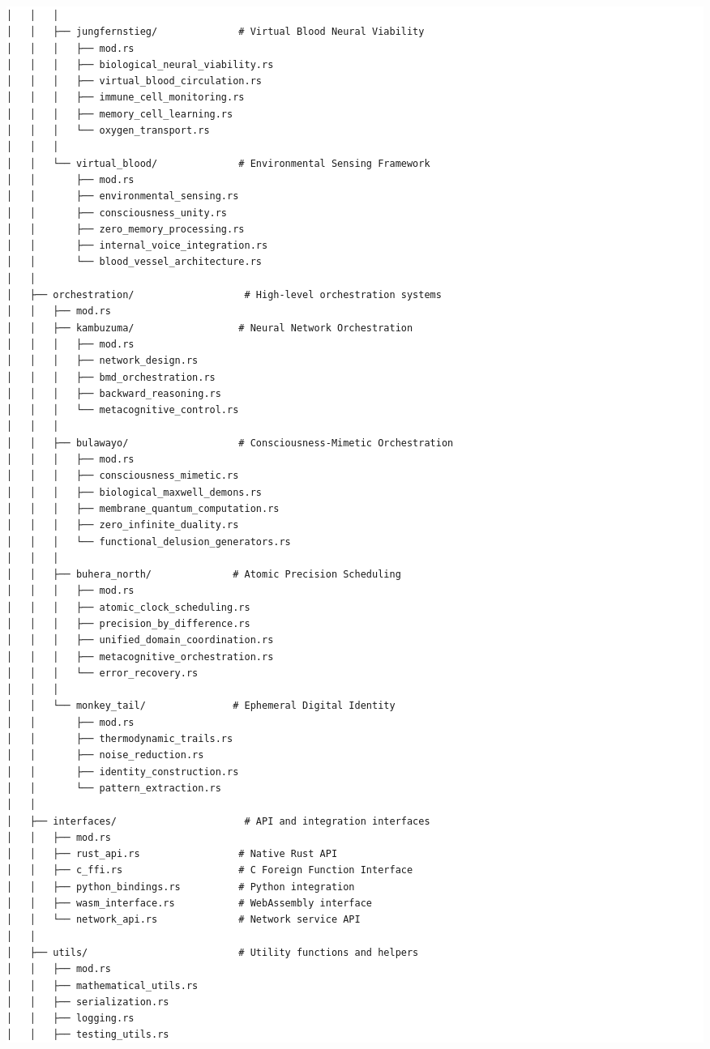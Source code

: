 ```
│   │   │
│   │   ├── jungfernstieg/              # Virtual Blood Neural Viability
│   │   │   ├── mod.rs
│   │   │   ├── biological_neural_viability.rs
│   │   │   ├── virtual_blood_circulation.rs
│   │   │   ├── immune_cell_monitoring.rs
│   │   │   ├── memory_cell_learning.rs
│   │   │   └── oxygen_transport.rs
│   │   │
│   │   └── virtual_blood/              # Environmental Sensing Framework
│   │       ├── mod.rs
│   │       ├── environmental_sensing.rs
│   │       ├── consciousness_unity.rs
│   │       ├── zero_memory_processing.rs
│   │       ├── internal_voice_integration.rs
│   │       └── blood_vessel_architecture.rs
│   │
│   ├── orchestration/                   # High-level orchestration systems
│   │   ├── mod.rs
│   │   ├── kambuzuma/                  # Neural Network Orchestration
│   │   │   ├── mod.rs
│   │   │   ├── network_design.rs
│   │   │   ├── bmd_orchestration.rs
│   │   │   ├── backward_reasoning.rs
│   │   │   └── metacognitive_control.rs
│   │   │
│   │   ├── bulawayo/                   # Consciousness-Mimetic Orchestration
│   │   │   ├── mod.rs
│   │   │   ├── consciousness_mimetic.rs
│   │   │   ├── biological_maxwell_demons.rs
│   │   │   ├── membrane_quantum_computation.rs
│   │   │   ├── zero_infinite_duality.rs
│   │   │   └── functional_delusion_generators.rs
│   │   │
│   │   ├── buhera_north/              # Atomic Precision Scheduling
│   │   │   ├── mod.rs
│   │   │   ├── atomic_clock_scheduling.rs
│   │   │   ├── precision_by_difference.rs
│   │   │   ├── unified_domain_coordination.rs
│   │   │   ├── metacognitive_orchestration.rs
│   │   │   └── error_recovery.rs
│   │   │
│   │   └── monkey_tail/               # Ephemeral Digital Identity
│   │       ├── mod.rs
│   │       ├── thermodynamic_trails.rs
│   │       ├── noise_reduction.rs
│   │       ├── identity_construction.rs
│   │       └── pattern_extraction.rs
│   │
│   ├── interfaces/                      # API and integration interfaces
│   │   ├── mod.rs
│   │   ├── rust_api.rs                 # Native Rust API
│   │   ├── c_ffi.rs                    # C Foreign Function Interface
│   │   ├── python_bindings.rs          # Python integration
│   │   ├── wasm_interface.rs           # WebAssembly interface
│   │   └── network_api.rs              # Network service API
│   │
│   ├── utils/                          # Utility functions and helpers
│   │   ├── mod.rs
│   │   ├── mathematical_utils.rs
│   │   ├── serialization.rs
│   │   ├── logging.rs
│   │   ├── testing_utils.rs
```